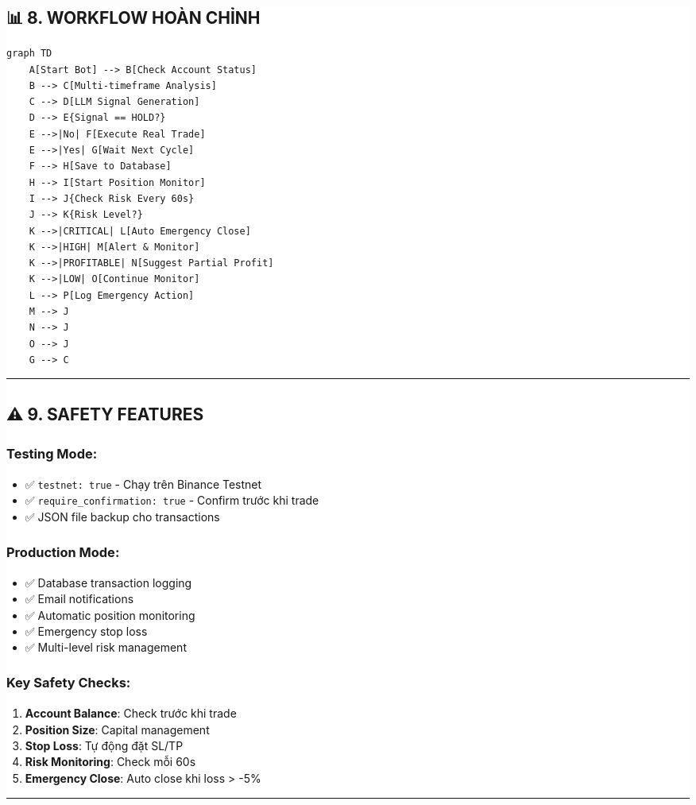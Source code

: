 
## 📊 **8. WORKFLOW HOÀN CHỈNH**

```mermaid
graph TD
    A[Start Bot] --> B[Check Account Status]
    B --> C[Multi-timeframe Analysis]
    C --> D[LLM Signal Generation]
    D --> E{Signal == HOLD?}
    E -->|No| F[Execute Real Trade]
    E -->|Yes| G[Wait Next Cycle]
    F --> H[Save to Database]
    H --> I[Start Position Monitor]
    I --> J{Check Risk Every 60s}
    J --> K{Risk Level?}
    K -->|CRITICAL| L[Auto Emergency Close]
    K -->|HIGH| M[Alert & Monitor]
    K -->|PROFITABLE| N[Suggest Partial Profit]
    K -->|LOW| O[Continue Monitor]
    L --> P[Log Emergency Action]
    M --> J
    N --> J  
    O --> J
    G --> C
```

---

## ⚠️ **9. SAFETY FEATURES**

### **Testing Mode**:
- ✅ `testnet: true` - Chạy trên Binance Testnet
- ✅ `require_confirmation: true` - Confirm trước khi trade
- ✅ JSON file backup cho transactions

### **Production Mode**:
- ✅ Database transaction logging
- ✅ Email notifications
- ✅ Automatic position monitoring  
- ✅ Emergency stop loss
- ✅ Multi-level risk management

### **Key Safety Checks**:
1. **Account Balance**: Check trước khi trade
2. **Position Size**: Capital management
3. **Stop Loss**: Tự động đặt SL/TP
4. **Risk Monitoring**: Check mỗi 60s
5. **Emergency Close**: Auto close khi loss > -5%

---
